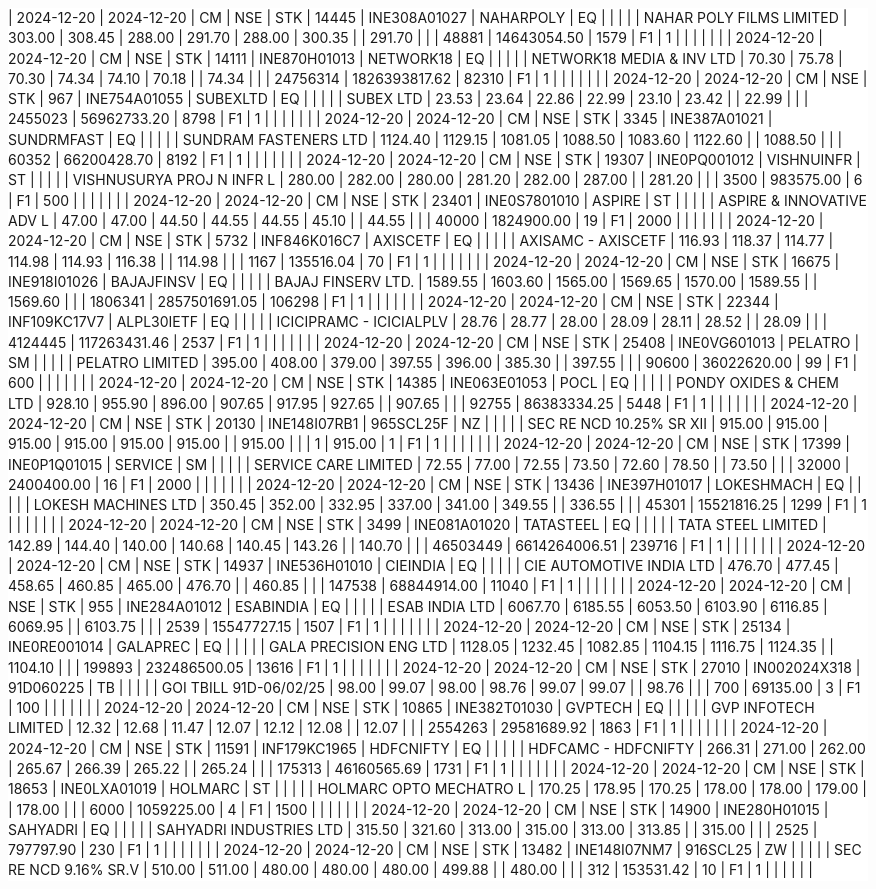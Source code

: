 | 2024-12-20 | 2024-12-20 | CM | NSE | STK | 14445 | INE308A01027 | NAHARPOLY | EQ |  |  |  |  | NAHAR POLY FILMS LIMITED | 303.00 | 308.45 | 288.00 | 291.70 | 288.00 | 300.35 |  | 291.70 |  |  | 48881 | 14643054.50 | 1579 | F1 | 1 |  |  |  |  |  |
| 2024-12-20 | 2024-12-20 | CM | NSE | STK | 14111 | INE870H01013 | NETWORK18 | EQ |  |  |  |  | NETWORK18 MEDIA & INV LTD | 70.30 | 75.78 | 70.30 | 74.34 | 74.10 | 70.18 |  | 74.34 |  |  | 24756314 | 1826393817.62 | 82310 | F1 | 1 |  |  |  |  |  |
| 2024-12-20 | 2024-12-20 | CM | NSE | STK | 967 | INE754A01055 | SUBEXLTD | EQ |  |  |  |  | SUBEX LTD | 23.53 | 23.64 | 22.86 | 22.99 | 23.10 | 23.42 |  | 22.99 |  |  | 2455023 | 56962733.20 | 8798 | F1 | 1 |  |  |  |  |  |
| 2024-12-20 | 2024-12-20 | CM | NSE | STK | 3345 | INE387A01021 | SUNDRMFAST | EQ |  |  |  |  | SUNDRAM FASTENERS LTD | 1124.40 | 1129.15 | 1081.05 | 1088.50 | 1083.60 | 1122.60 |  | 1088.50 |  |  | 60352 | 66200428.70 | 8192 | F1 | 1 |  |  |  |  |  |
| 2024-12-20 | 2024-12-20 | CM | NSE | STK | 19307 | INE0PQ001012 | VISHNUINFR | ST |  |  |  |  | VISHNUSURYA PROJ N INFR L | 280.00 | 282.00 | 280.00 | 281.20 | 282.00 | 287.00 |  | 281.20 |  |  | 3500 | 983575.00 | 6 | F1 | 500 |  |  |  |  |  |
| 2024-12-20 | 2024-12-20 | CM | NSE | STK | 23401 | INE0S7801010 | ASPIRE | ST |  |  |  |  | ASPIRE & INNOVATIVE ADV L | 47.00 | 47.00 | 44.50 | 44.55 | 44.55 | 45.10 |  | 44.55 |  |  | 40000 | 1824900.00 | 19 | F1 | 2000 |  |  |  |  |  |
| 2024-12-20 | 2024-12-20 | CM | NSE | STK | 5732 | INF846K016C7 | AXISCETF | EQ |  |  |  |  | AXISAMC - AXISCETF | 116.93 | 118.37 | 114.77 | 114.98 | 114.93 | 116.38 |  | 114.98 |  |  | 1167 | 135516.04 | 70 | F1 | 1 |  |  |  |  |  |
| 2024-12-20 | 2024-12-20 | CM | NSE | STK | 16675 | INE918I01026 | BAJAJFINSV | EQ |  |  |  |  | BAJAJ FINSERV LTD. | 1589.55 | 1603.60 | 1565.00 | 1569.65 | 1570.00 | 1589.55 |  | 1569.60 |  |  | 1806341 | 2857501691.05 | 106298 | F1 | 1 |  |  |  |  |  |
| 2024-12-20 | 2024-12-20 | CM | NSE | STK | 22344 | INF109KC17V7 | ALPL30IETF | EQ |  |  |  |  | ICICIPRAMC - ICICIALPLV | 28.76 | 28.77 | 28.00 | 28.09 | 28.11 | 28.52 |  | 28.09 |  |  | 4124445 | 117263431.46 | 2537 | F1 | 1 |  |  |  |  |  |
| 2024-12-20 | 2024-12-20 | CM | NSE | STK | 25408 | INE0VG601013 | PELATRO | SM |  |  |  |  | PELATRO LIMITED | 395.00 | 408.00 | 379.00 | 397.55 | 396.00 | 385.30 |  | 397.55 |  |  | 90600 | 36022620.00 | 99 | F1 | 600 |  |  |  |  |  |
| 2024-12-20 | 2024-12-20 | CM | NSE | STK | 14385 | INE063E01053 | POCL | EQ |  |  |  |  | PONDY OXIDES & CHEM LTD | 928.10 | 955.90 | 896.00 | 907.65 | 917.95 | 927.65 |  | 907.65 |  |  | 92755 | 86383334.25 | 5448 | F1 | 1 |  |  |  |  |  |
| 2024-12-20 | 2024-12-20 | CM | NSE | STK | 20130 | INE148I07RB1 | 965SCL25F | NZ |  |  |  |  | SEC RE NCD 10.25% SR XII | 915.00 | 915.00 | 915.00 | 915.00 | 915.00 | 915.00 |  | 915.00 |  |  | 1 | 915.00 | 1 | F1 | 1 |  |  |  |  |  |
| 2024-12-20 | 2024-12-20 | CM | NSE | STK | 17399 | INE0P1Q01015 | SERVICE | SM |  |  |  |  | SERVICE CARE LIMITED | 72.55 | 77.00 | 72.55 | 73.50 | 72.60 | 78.50 |  | 73.50 |  |  | 32000 | 2400400.00 | 16 | F1 | 2000 |  |  |  |  |  |
| 2024-12-20 | 2024-12-20 | CM | NSE | STK | 13436 | INE397H01017 | LOKESHMACH | EQ |  |  |  |  | LOKESH MACHINES LTD | 350.45 | 352.00 | 332.95 | 337.00 | 341.00 | 349.55 |  | 336.55 |  |  | 45301 | 15521816.25 | 1299 | F1 | 1 |  |  |  |  |  |
| 2024-12-20 | 2024-12-20 | CM | NSE | STK | 3499 | INE081A01020 | TATASTEEL | EQ |  |  |  |  | TATA STEEL LIMITED | 142.89 | 144.40 | 140.00 | 140.68 | 140.45 | 143.26 |  | 140.70 |  |  | 46503449 | 6614264006.51 | 239716 | F1 | 1 |  |  |  |  |  |
| 2024-12-20 | 2024-12-20 | CM | NSE | STK | 14937 | INE536H01010 | CIEINDIA | EQ |  |  |  |  | CIE AUTOMOTIVE INDIA LTD | 476.70 | 477.45 | 458.65 | 460.85 | 465.00 | 476.70 |  | 460.85 |  |  | 147538 | 68844914.00 | 11040 | F1 | 1 |  |  |  |  |  |
| 2024-12-20 | 2024-12-20 | CM | NSE | STK | 955 | INE284A01012 | ESABINDIA | EQ |  |  |  |  | ESAB INDIA LTD | 6067.70 | 6185.55 | 6053.50 | 6103.90 | 6116.85 | 6069.95 |  | 6103.75 |  |  | 2539 | 15547727.15 | 1507 | F1 | 1 |  |  |  |  |  |
| 2024-12-20 | 2024-12-20 | CM | NSE | STK | 25134 | INE0RE001014 | GALAPREC | EQ |  |  |  |  | GALA PRECISION ENG LTD | 1128.05 | 1232.45 | 1082.85 | 1104.15 | 1116.75 | 1124.35 |  | 1104.10 |  |  | 199893 | 232486500.05 | 13616 | F1 | 1 |  |  |  |  |  |
| 2024-12-20 | 2024-12-20 | CM | NSE | STK | 27010 | IN002024X318 | 91D060225 | TB |  |  |  |  | GOI TBILL 91D-06/02/25 | 98.00 | 99.07 | 98.00 | 98.76 | 99.07 | 99.07 |  | 98.76 |  |  | 700 | 69135.00 | 3 | F1 | 100 |  |  |  |  |  |
| 2024-12-20 | 2024-12-20 | CM | NSE | STK | 10865 | INE382T01030 | GVPTECH | EQ |  |  |  |  | GVP INFOTECH LIMITED | 12.32 | 12.68 | 11.47 | 12.07 | 12.12 | 12.08 |  | 12.07 |  |  | 2554263 | 29581689.92 | 1863 | F1 | 1 |  |  |  |  |  |
| 2024-12-20 | 2024-12-20 | CM | NSE | STK | 11591 | INF179KC1965 | HDFCNIFTY | EQ |  |  |  |  | HDFCAMC - HDFCNIFTY | 266.31 | 271.00 | 262.00 | 265.67 | 266.39 | 265.22 |  | 265.24 |  |  | 175313 | 46160565.69 | 1731 | F1 | 1 |  |  |  |  |  |
| 2024-12-20 | 2024-12-20 | CM | NSE | STK | 18653 | INE0LXA01019 | HOLMARC | ST |  |  |  |  | HOLMARC OPTO MECHATRO L | 170.25 | 178.95 | 170.25 | 178.00 | 178.00 | 179.00 |  | 178.00 |  |  | 6000 | 1059225.00 | 4 | F1 | 1500 |  |  |  |  |  |
| 2024-12-20 | 2024-12-20 | CM | NSE | STK | 14900 | INE280H01015 | SAHYADRI | EQ |  |  |  |  | SAHYADRI INDUSTRIES LTD | 315.50 | 321.60 | 313.00 | 315.00 | 313.00 | 313.85 |  | 315.00 |  |  | 2525 | 797797.90 | 230 | F1 | 1 |  |  |  |  |  |
| 2024-12-20 | 2024-12-20 | CM | NSE | STK | 13482 | INE148I07NM7 | 916SCL25 | ZW |  |  |  |  | SEC RE NCD 9.16% SR.V | 510.00 | 511.00 | 480.00 | 480.00 | 480.00 | 499.88 |  | 480.00 |  |  | 312 | 153531.42 | 10 | F1 | 1 |  |  |  |  |  |